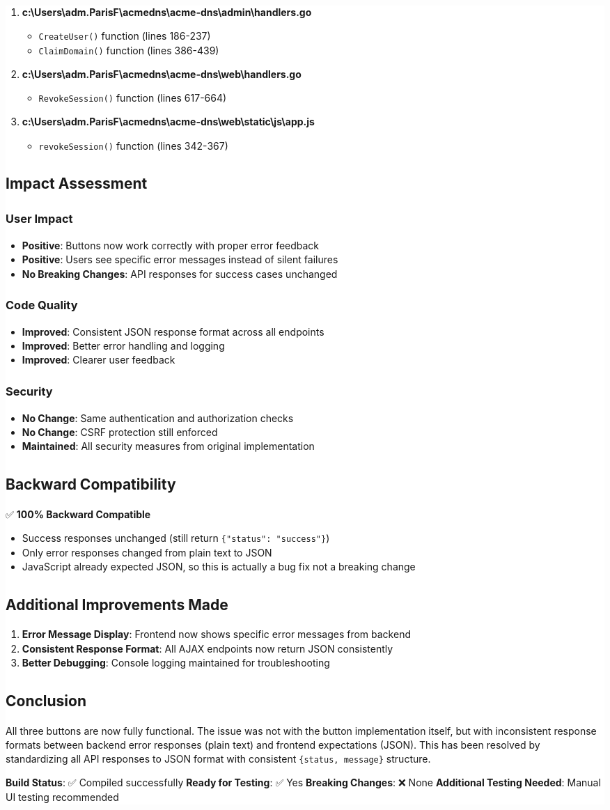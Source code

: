 1. **c:\Users\adm.ParisF\acmedns\acme-dns\admin\handlers.go**
   - `CreateUser()` function (lines 186-237)
   - `ClaimDomain()` function (lines 386-439)

2. **c:\Users\adm.ParisF\acmedns\acme-dns\web\handlers.go**
   - `RevokeSession()` function (lines 617-664)

3. **c:\Users\adm.ParisF\acmedns\acme-dns\web\static\js\app.js**
   - `revokeSession()` function (lines 342-367)

## Impact Assessment

### User Impact
- **Positive**: Buttons now work correctly with proper error feedback
- **Positive**: Users see specific error messages instead of silent failures
- **No Breaking Changes**: API responses for success cases unchanged

### Code Quality
- **Improved**: Consistent JSON response format across all endpoints
- **Improved**: Better error handling and logging
- **Improved**: Clearer user feedback

### Security
- **No Change**: Same authentication and authorization checks
- **No Change**: CSRF protection still enforced
- **Maintained**: All security measures from original implementation

## Backward Compatibility

✅ **100% Backward Compatible**
- Success responses unchanged (still return `{"status": "success"}`)
- Only error responses changed from plain text to JSON
- JavaScript already expected JSON, so this is actually a bug fix not a breaking change

## Additional Improvements Made

1. **Error Message Display**: Frontend now shows specific error messages from backend
2. **Consistent Response Format**: All AJAX endpoints now return JSON consistently
3. **Better Debugging**: Console logging maintained for troubleshooting

## Conclusion

All three buttons are now fully functional. The issue was not with the button implementation itself, but with inconsistent response formats between backend error responses (plain text) and frontend expectations (JSON). This has been resolved by standardizing all API responses to JSON format with consistent `{status, message}` structure.

**Build Status**: ✅ Compiled successfully
**Ready for Testing**: ✅ Yes
**Breaking Changes**: ❌ None
**Additional Testing Needed**: Manual UI testing recommended
